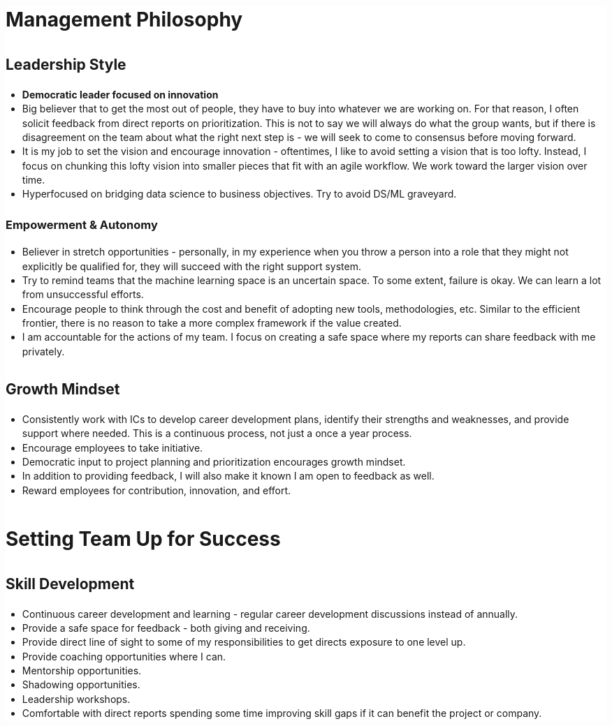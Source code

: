 # Management Philosophy

## Leadership Style

- **Democratic leader focused on innovation**
- Big believer that to get the most out of people, they have to buy into whatever we are working on. For that reason, I often solicit feedback from direct reports on prioritization. This is not to say we will always do what the group wants, but if there is disagreement on the team about what the right next step is - we will seek to come to consensus before moving forward.
- It is my job to set the vision and encourage innovation - oftentimes, I like to avoid setting a vision that is too lofty. Instead, I focus on chunking this lofty vision into smaller pieces that fit with an agile workflow. We work toward the larger vision over time.
- Hyperfocused on bridging data science to business objectives. Try to avoid DS/ML graveyard.

### Empowerment & Autonomy

- Believer in stretch opportunities - personally, in my experience when you throw a person into a role that they might not explicitly be qualified for, they will succeed with the right support system.
- Try to remind teams that the machine learning space is an uncertain space. To some extent, failure is okay. We can learn a lot from unsuccessful efforts.
- Encourage people to think through the cost and benefit of adopting new tools, methodologies, etc. Similar to the efficient frontier, there is no reason to take a more complex framework if the value created.
- I am accountable for the actions of my team. I focus on creating a safe space where my reports can share feedback with me privately.

## Growth Mindset

- Consistently work with ICs to develop career development plans, identify their strengths and weaknesses, and provide support where needed. This is a continuous process, not just a once a year process.
- Encourage employees to take initiative.
- Democratic input to project planning and prioritization encourages growth mindset.
- In addition to providing feedback, I will also make it known I am open to feedback as well.
- Reward employees for contribution, innovation, and effort.

# Setting Team Up for Success

## Skill Development

- Continuous career development and learning - regular career development discussions instead of annually.
- Provide a safe space for feedback - both giving and receiving.
- Provide direct line of sight to some of my responsibilities to get directs exposure to one level up.
- Provide coaching opportunities where I can.
- Mentorship opportunities.
- Shadowing opportunities.
- Leadership workshops.
- Comfortable with direct reports spending some time improving skill gaps if it can benefit the project or company.
